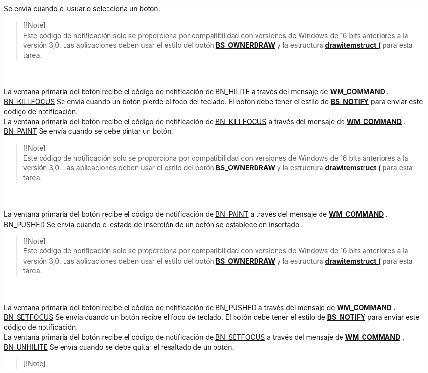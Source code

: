 <td>Se envía cuando el usuario selecciona un botón.
<blockquote>
[!Note]<br />
Este código de notificación solo se proporciona por compatibilidad con versiones de Windows de 16 bits anteriores a la versión 3,0. Las aplicaciones deben usar el estilo del botón <a href="button-styles.md"><strong>BS_OWNERDRAW</strong></a> y la estructura <a href="/windows/win32/api/winuser/ns-winuser-drawitemstruct"><strong>drawitemstruct (</strong></a> para esta tarea.
</blockquote>
<br/> <br/> La ventana primaria del botón recibe el código de notificación de <a href="bn-hilite.md">BN_HILITE</a> a través del mensaje de <a href="/windows/desktop/menurc/wm-command"><strong>WM_COMMAND</strong></a> .<br/></td>
</tr>
<tr class="even">
<td><a href="bn-killfocus.md">BN_KILLFOCUS</a></td>
<td>Se envía cuando un botón pierde el foco del teclado. El botón debe tener el estilo de <a href="button-styles.md"><strong>BS_NOTIFY</strong></a> para enviar este código de notificación. <br/> La ventana primaria del botón recibe el código de notificación de <a href="bn-killfocus.md">BN_KILLFOCUS</a> a través del mensaje de <a href="/windows/desktop/menurc/wm-command"><strong>WM_COMMAND</strong></a> . <br/></td>
</tr>
<tr class="odd">
<td><a href="bn-paint.md">BN_PAINT</a></td>
<td>Se envía cuando se debe pintar un botón.
<blockquote>
[!Note]<br />
Este código de notificación solo se proporciona por compatibilidad con versiones de Windows de 16 bits anteriores a la versión 3,0. Las aplicaciones deben usar el estilo del botón <a href="button-styles.md"><strong>BS_OWNERDRAW</strong></a> y la estructura <a href="/windows/win32/api/winuser/ns-winuser-drawitemstruct"><strong>drawitemstruct (</strong></a> para esta tarea.
</blockquote>
<br/> <br/> La ventana primaria del botón recibe el código de notificación de <a href="bn-paint.md">BN_PAINT</a> a través del mensaje de <a href="/windows/desktop/menurc/wm-command"><strong>WM_COMMAND</strong></a> . <br/></td>
</tr>
<tr class="even">
<td><a href="bn-pushed.md">BN_PUSHED</a></td>
<td>Se envía cuando el estado de inserción de un botón se establece en insertado.
<blockquote>
[!Note]<br />
Este código de notificación solo se proporciona por compatibilidad con versiones de Windows de 16 bits anteriores a la versión 3,0. Las aplicaciones deben usar el estilo del botón <a href="button-styles.md"><strong>BS_OWNERDRAW</strong></a> y la estructura <a href="/windows/win32/api/winuser/ns-winuser-drawitemstruct"><strong>drawitemstruct (</strong></a> para esta tarea.
</blockquote>
<br/> <br/> La ventana primaria del botón recibe el código de notificación de <a href="bn-pushed.md">BN_PUSHED</a> a través del mensaje de <a href="/windows/desktop/menurc/wm-command"><strong>WM_COMMAND</strong></a> .<br/></td>
</tr>
<tr class="odd">
<td><a href="bn-setfocus.md">BN_SETFOCUS</a></td>
<td>Se envía cuando un botón recibe el foco de teclado. El botón debe tener el estilo de <a href="button-styles.md"><strong>BS_NOTIFY</strong></a> para enviar este código de notificación. <br/> La ventana primaria del botón recibe el código de notificación de <a href="bn-setfocus.md">BN_SETFOCUS</a> a través del mensaje de <a href="/windows/desktop/menurc/wm-command"><strong>WM_COMMAND</strong></a> .<br/></td>
</tr>
<tr class="even">
<td><a href="bn-unhilite.md">BN_UNHILITE</a></td>
<td>Se envía cuando se debe quitar el resaltado de un botón.
<blockquote>
[!Note]<br />